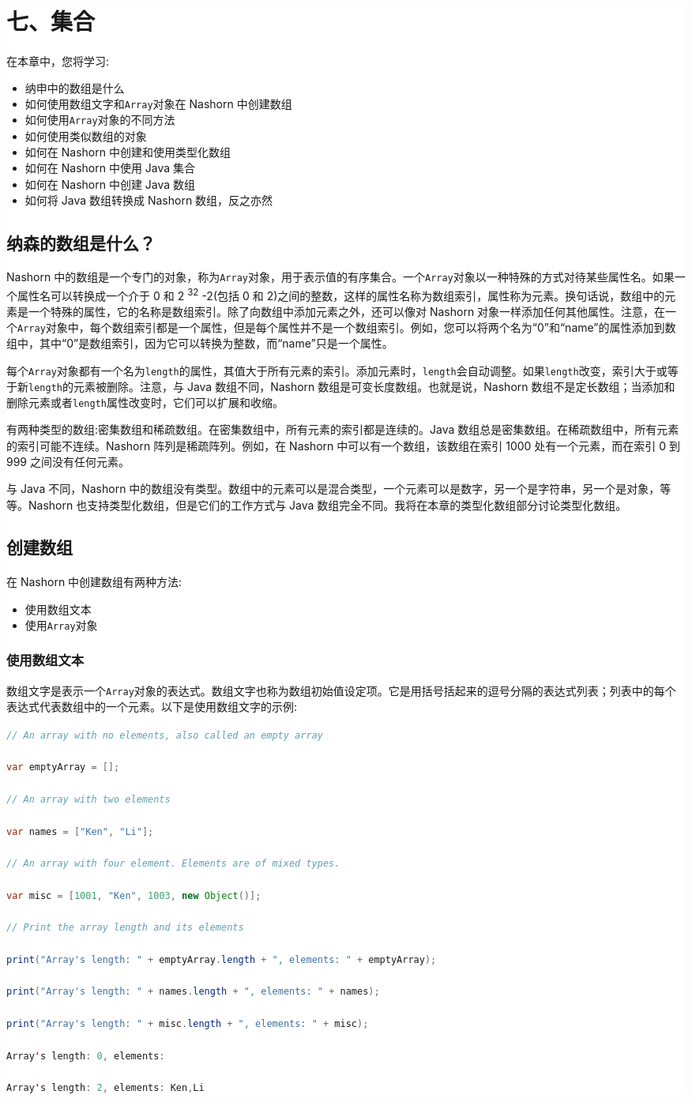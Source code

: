 # 七、集合

在本章中，您将学习:

*   纳申中的数组是什么
*   如何使用数组文字和`Array`对象在 Nashorn 中创建数组
*   如何使用`Array`对象的不同方法
*   如何使用类似数组的对象
*   如何在 Nashorn 中创建和使用类型化数组
*   如何在 Nashorn 中使用 Java 集合
*   如何在 Nashorn 中创建 Java 数组
*   如何将 Java 数组转换成 Nashorn 数组，反之亦然

## 纳森的数组是什么？

Nashorn 中的数组是一个专门的对象，称为`Array`对象，用于表示值的有序集合。一个`Array`对象以一种特殊的方式对待某些属性名。如果一个属性名可以转换成一个介于 0 和 2 <sup>32</sup> -2(包括 0 和 2)之间的整数，这样的属性名称为数组索引，属性称为元素。换句话说，数组中的元素是一个特殊的属性，它的名称是数组索引。除了向数组中添加元素之外，还可以像对 Nashorn 对象一样添加任何其他属性。注意，在一个`Array`对象中，每个数组索引都是一个属性，但是每个属性并不是一个数组索引。例如，您可以将两个名为“0”和“name”的属性添加到数组中，其中“0”是数组索引，因为它可以转换为整数，而“name”只是一个属性。

每个`Array`对象都有一个名为`length`的属性，其值大于所有元素的索引。添加元素时，`length`会自动调整。如果`length`改变，索引大于或等于新`length`的元素被删除。注意，与 Java 数组不同，Nashorn 数组是可变长度数组。也就是说，Nashorn 数组不是定长数组；当添加和删除元素或者`length`属性改变时，它们可以扩展和收缩。

有两种类型的数组:密集数组和稀疏数组。在密集数组中，所有元素的索引都是连续的。Java 数组总是密集数组。在稀疏数组中，所有元素的索引可能不连续。Nashorn 阵列是稀疏阵列。例如，在 Nashorn 中可以有一个数组，该数组在索引 1000 处有一个元素，而在索引 0 到 999 之间没有任何元素。

与 Java 不同，Nashorn 中的数组没有类型。数组中的元素可以是混合类型，一个元素可以是数字，另一个是字符串，另一个是对象，等等。Nashorn 也支持类型化数组，但是它们的工作方式与 Java 数组完全不同。我将在本章的类型化数组部分讨论类型化数组。

## 创建数组

在 Nashorn 中创建数组有两种方法:

*   使用数组文本
*   使用`Array`对象

### 使用数组文本

数组文字是表示一个`Array`对象的表达式。数组文字也称为数组初始值设定项。它是用括号括起来的逗号分隔的表达式列表；列表中的每个表达式代表数组中的一个元素。以下是使用数组文字的示例:

```java
// An array with no elements, also called an empty array

var emptyArray = [];

// An array with two elements

var names = ["Ken", "Li"];

// An array with four element. Elements are of mixed types.

var misc = [1001, "Ken", 1003, new Object()];

// Print the array length and its elements

print("Array's length: " + emptyArray.length + ", elements: " + emptyArray);

print("Array's length: " + names.length + ", elements: " + names);

print("Array's length: " + misc.length + ", elements: " + misc);

Array's length: 0, elements:

Array's length: 2, elements: Ken,Li

```